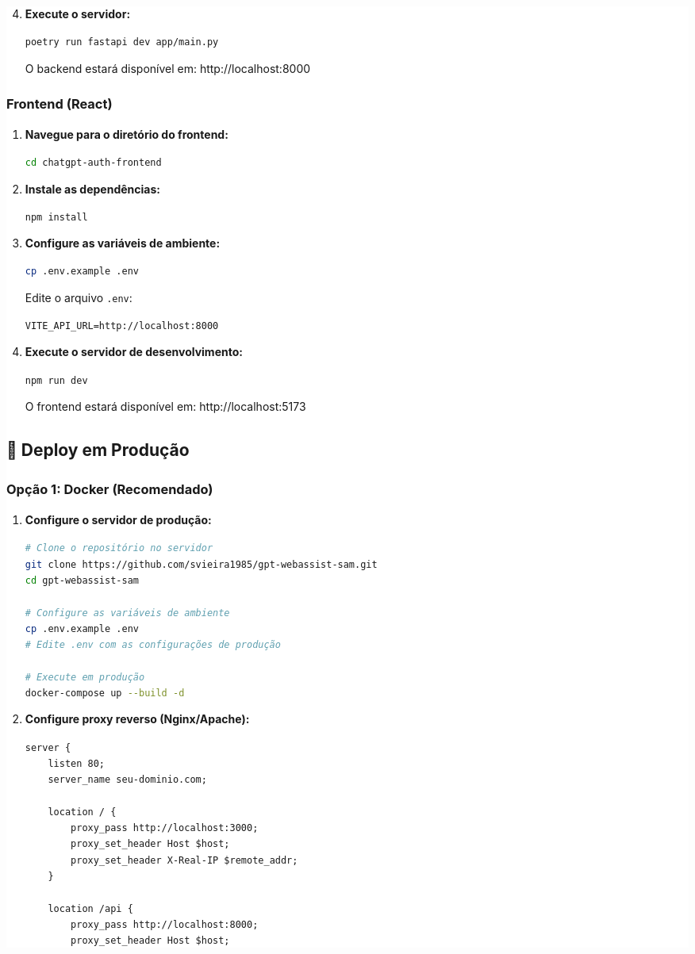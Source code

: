 4. **Execute o servidor:**
   ```bash
   poetry run fastapi dev app/main.py
   ```

   O backend estará disponível em: http://localhost:8000

### Frontend (React)

1. **Navegue para o diretório do frontend:**
   ```bash
   cd chatgpt-auth-frontend
   ```

2. **Instale as dependências:**
   ```bash
   npm install
   ```

3. **Configure as variáveis de ambiente:**
   ```bash
   cp .env.example .env
   ```
   
   Edite o arquivo `.env`:
   ```env
   VITE_API_URL=http://localhost:8000
   ```

4. **Execute o servidor de desenvolvimento:**
   ```bash
   npm run dev
   ```

   O frontend estará disponível em: http://localhost:5173

## 🚀 Deploy em Produção

### Opção 1: Docker (Recomendado)

1. **Configure o servidor de produção:**
   ```bash
   # Clone o repositório no servidor
   git clone https://github.com/svieira1985/gpt-webassist-sam.git
   cd gpt-webassist-sam
   
   # Configure as variáveis de ambiente
   cp .env.example .env
   # Edite .env com as configurações de produção
   
   # Execute em produção
   docker-compose up --build -d
   ```

2. **Configure proxy reverso (Nginx/Apache):**
   ```nginx
   server {
       listen 80;
       server_name seu-dominio.com;
       
       location / {
           proxy_pass http://localhost:3000;
           proxy_set_header Host $host;
           proxy_set_header X-Real-IP $remote_addr;
       }
       
       location /api {
           proxy_pass http://localhost:8000;
           proxy_set_header Host $host;
   ```